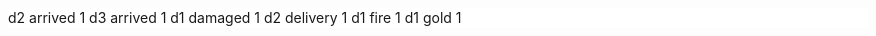 <td style="text-align:left;">
d2
</td>
<td style="text-align:left;">
arrived
</td>
<td style="text-align:right;">
1
</td>
</tr>
<tr>
<td style="text-align:left;">
d3
</td>
<td style="text-align:left;">
arrived
</td>
<td style="text-align:right;">
1
</td>
</tr>
<tr>
<td style="text-align:left;">
d1
</td>
<td style="text-align:left;">
damaged
</td>
<td style="text-align:right;">
1
</td>
</tr>
<tr>
<td style="text-align:left;">
d2
</td>
<td style="text-align:left;">
delivery
</td>
<td style="text-align:right;">
1
</td>
</tr>
<tr>
<td style="text-align:left;">
d1
</td>
<td style="text-align:left;">
fire
</td>
<td style="text-align:right;">
1
</td>
</tr>
<tr>
<td style="text-align:left;">
d1
</td>
<td style="text-align:left;">
gold
</td>
<td style="text-align:right;">
1
</td>